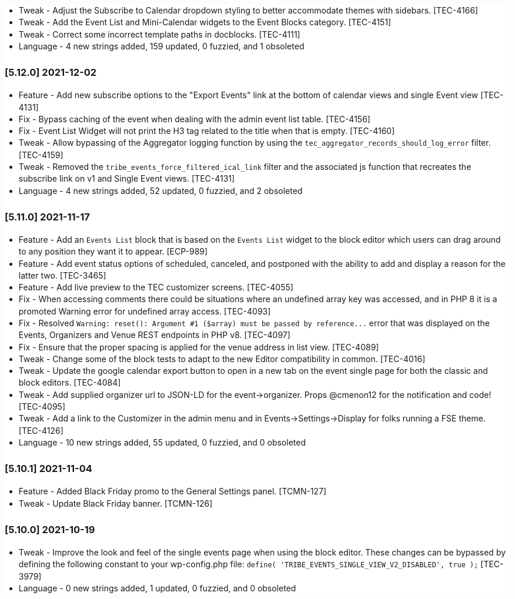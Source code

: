 * Tweak - Adjust the Subscribe to Calendar dropdown styling to better accommodate themes with sidebars. [TEC-4166]
* Tweak - Add the Event List and Mini-Calendar widgets to the Event Blocks category. [TEC-4151]
* Tweak - Correct some incorrect template paths in docblocks. [TEC-4111]
* Language - 4 new strings added, 159 updated, 0 fuzzied, and 1 obsoleted

### [5.12.0] 2021-12-02

* Feature - Add new subscribe options to the "Export Events" link at the bottom of calendar views and single Event view [TEC-4131]
* Fix - Bypass caching of the event when dealing with the admin event list table. [TEC-4156]
* Fix - Event List Widget will not print the H3 tag related to the title when that is empty. [TEC-4160]
* Tweak - Allow bypassing of the Aggregator logging function by using the `tec_aggregator_records_should_log_error` filter. [TEC-4159]
* Tweak - Removed the `tribe_events_force_filtered_ical_link` filter and the associated js function that recreates the subscribe link on v1 and Single Event views. [TEC-4131]
* Language - 4 new strings added, 52 updated, 0 fuzzied, and 2 obsoleted

### [5.11.0] 2021-11-17

* Feature - Add an `Events List` block that is based on the `Events List` widget to the block editor which users can drag around to any position they want it to appear. [ECP-989]
* Feature - Add event status options of scheduled, canceled, and postponed with the ability to add and display a reason for the latter two. [TEC-3465]
* Feature - Add live preview to the TEC customizer screens. [TEC-4055]
* Fix - When accessing comments there could be situations where an undefined array key was accessed, and in PHP 8 it is a promoted Warning error for undefined array access. [TEC-4093]
* Fix - Resolved `Warning: reset(): Argument #1 ($array) must be passed by reference...` error that was displayed on the Events, Organizers and Venue REST endpoints in PHP v8. [TEC-4097]
* Fix - Ensure that the proper spacing is applied for the venue address in list view. [TEC-4089]
* Tweak - Change some of the block tests to adapt to the new Editor compatibility in common. [TEC-4016]
* Tweak - Update the google calendar export button to open in a new tab on the event single page for both the classic and block editors. [TEC-4084]
* Tweak - Add supplied organizer url to JSON-LD for the event->organizer. Props @cmenon12 for the notification and code! [TEC-4095]
* Tweak - Add a link to the Customizer in the admin menu and in Events->Settings->Display for folks running a FSE theme. [TEC-4126]
* Language - 10 new strings added, 55 updated, 0 fuzzied, and 0 obsoleted

### [5.10.1] 2021-11-04

* Feature - Added Black Friday promo to the General Settings panel. [TCMN-127]
* Tweak - Update Black Friday banner. [TCMN-126]

### [5.10.0] 2021-10-19

* Tweak - Improve the look and feel of the single events page when using the block editor. These changes can be bypassed by defining the following constant to your wp-config.php file: `define( 'TRIBE_EVENTS_SINGLE_VIEW_V2_DISABLED', true );` [TEC-3979]
* Language - 0 new strings added, 1 updated, 0 fuzzied, and 0 obsoleted
